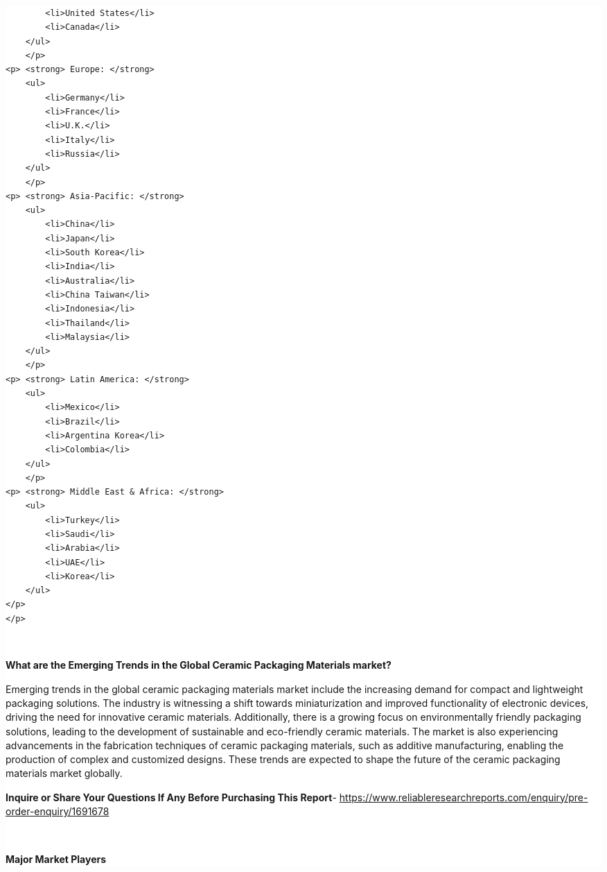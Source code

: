             <li>United States</li>
            <li>Canada</li>
        </ul>
        </p> 
    <p> <strong> Europe: </strong>
        <ul>
            <li>Germany</li>
            <li>France</li>
            <li>U.K.</li>
            <li>Italy</li>
            <li>Russia</li>
        </ul>
        </p> 
    <p> <strong> Asia-Pacific: </strong>
        <ul>
            <li>China</li>
            <li>Japan</li>
            <li>South Korea</li>
            <li>India</li>
            <li>Australia</li>
            <li>China Taiwan</li>
            <li>Indonesia</li>
            <li>Thailand</li>
            <li>Malaysia</li>
        </ul>
        </p> 
    <p> <strong> Latin America: </strong>
        <ul>
            <li>Mexico</li>
            <li>Brazil</li>
            <li>Argentina Korea</li>
            <li>Colombia</li>
        </ul>
        </p> 
    <p> <strong> Middle East & Africa: </strong>
        <ul>
            <li>Turkey</li>
            <li>Saudi</li>
            <li>Arabia</li>
            <li>UAE</li>
            <li>Korea</li>
        </ul>
    </p>
    </p>
<p>&nbsp;</p>
<p><strong>What are the Emerging Trends in the Global Ceramic Packaging Materials market?</strong></p>
<p><p>Emerging trends in the global ceramic packaging materials market include the increasing demand for compact and lightweight packaging solutions. The industry is witnessing a shift towards miniaturization and improved functionality of electronic devices, driving the need for innovative ceramic materials. Additionally, there is a growing focus on environmentally friendly packaging solutions, leading to the development of sustainable and eco-friendly ceramic materials. The market is also experiencing advancements in the fabrication techniques of ceramic packaging materials, such as additive manufacturing, enabling the production of complex and customized designs. These trends are expected to shape the future of the ceramic packaging materials market globally.</p></p>
<p><strong>Inquire or Share Your Questions If Any Before Purchasing This Report</strong>- <a href="https://www.reliableresearchreports.com/enquiry/pre-order-enquiry/1691678">https://www.reliableresearchreports.com/enquiry/pre-order-enquiry/1691678</a></p>
<p>&nbsp;</p>
<p><strong>Major Market Players</strong></p>